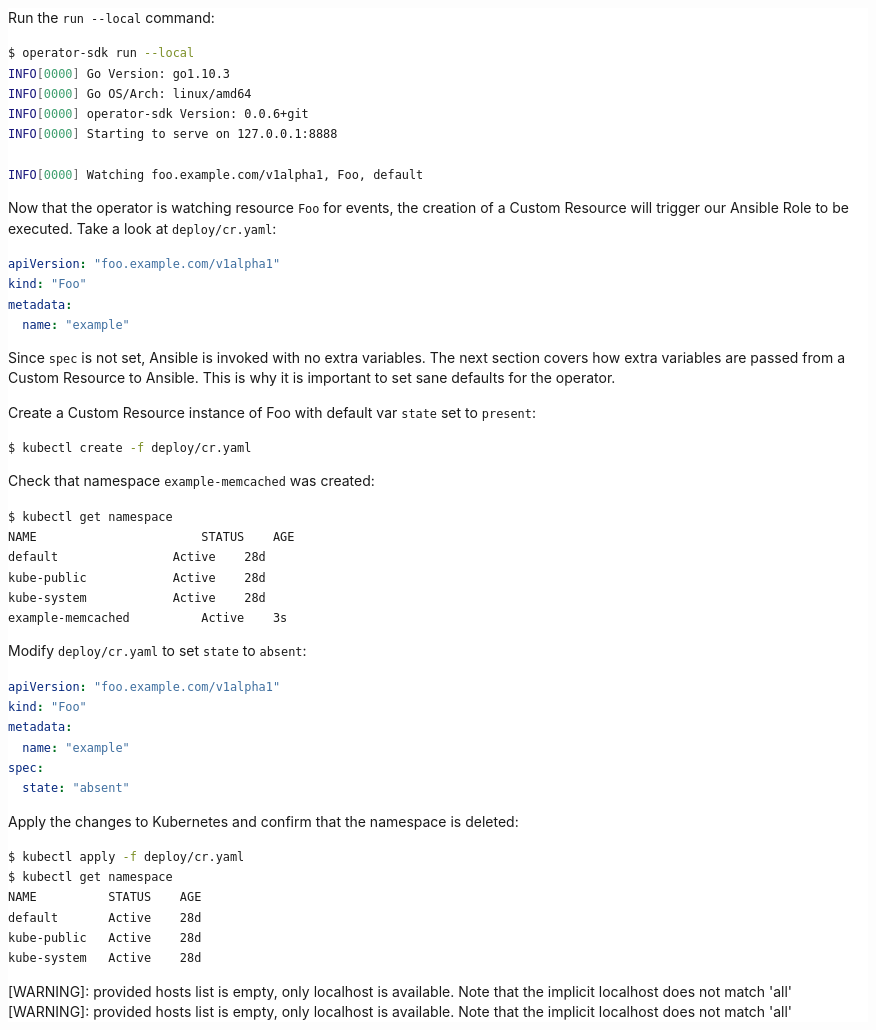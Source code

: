 Run the `run --local` command:
```bash
$ operator-sdk run --local
INFO[0000] Go Version: go1.10.3
INFO[0000] Go OS/Arch: linux/amd64
INFO[0000] operator-sdk Version: 0.0.6+git
INFO[0000] Starting to serve on 127.0.0.1:8888

INFO[0000] Watching foo.example.com/v1alpha1, Foo, default
```

Now that the operator is watching resource `Foo` for events, the creation of a
Custom Resource will trigger our Ansible Role to be executed. Take a look at
`deploy/cr.yaml`:
```yaml
apiVersion: "foo.example.com/v1alpha1"
kind: "Foo"
metadata:
  name: "example"
```

Since `spec` is not set, Ansible is invoked with no extra variables. The next
section covers how extra variables are passed from a Custom Resource to
Ansible. This is why it is important to set sane defaults for the operator.

Create a Custom Resource instance of Foo with default var `state` set to
`present`:
```bash
$ kubectl create -f deploy/cr.yaml
```

Check that namespace `example-memcached` was created:
```bash
$ kubectl get namespace
NAME          	           STATUS    AGE
default       		   Active    28d
kube-public   		   Active    28d
kube-system   		   Active    28d
example-memcached          Active    3s
```

Modify `deploy/cr.yaml` to set `state` to `absent`:
```yaml
apiVersion: "foo.example.com/v1alpha1"
kind: "Foo"
metadata:
  name: "example"
spec:
  state: "absent"
```

Apply the changes to Kubernetes and confirm that the namespace is deleted:
```bash
$ kubectl apply -f deploy/cr.yaml
$ kubectl get namespace
NAME          STATUS    AGE
default       Active    28d
kube-public   Active    28d
kube-system   Active    28d
```


 [WARNING]: provided hosts list is empty, only localhost is available. Note that the implicit localhost does not match 'all'
 [WARNING]: provided hosts list is empty, only localhost is available. Note that the implicit localhost does not match 'all'